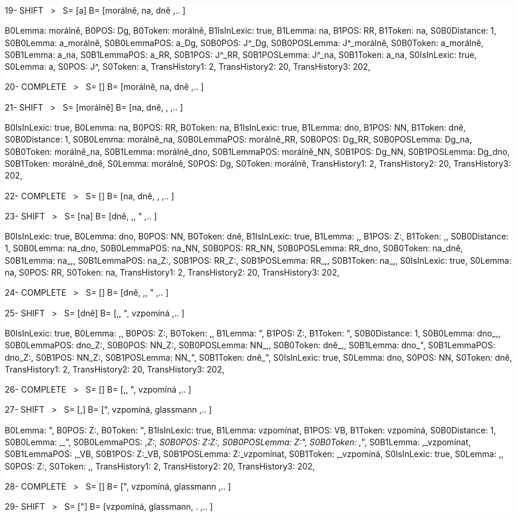 
19- SHIFT&nbsp;&nbsp;&nbsp;>&nbsp;&nbsp;&nbsp;S= [a]   B= [morálně, na, dně ,.. ]

B0Lemma: morálně, B0POS: Dg, B0Token: morálně, B1IsInLexic: true, B1Lemma: na, B1POS: RR, B1Token: na, S0B0Distance: 1, S0B0Lemma: a_morálně, S0B0LemmaPOS: a_Dg, S0B0POS: J^_Dg, S0B0POSLemma: J^_morálně, S0B0Token: a_morálně, S0B1Lemma: a_na, S0B1LemmaPOS: a_RR, S0B1POS: J^_RR, S0B1POSLemma: J^_na, S0B1Token: a_na, S0IsInLexic: true, S0Lemma: a, S0POS: J^, S0Token: a, TransHistory1: 2, TransHistory2: 20, TransHistory3: 202, 

20- COMPLETE&nbsp;&nbsp;&nbsp;>&nbsp;&nbsp;&nbsp;S= []   B= [morálně, na, dně ,.. ]



21- SHIFT&nbsp;&nbsp;&nbsp;>&nbsp;&nbsp;&nbsp;S= [morálně]   B= [na, dně, , ,.. ]

B0IsInLexic: true, B0Lemma: na, B0POS: RR, B0Token: na, B1IsInLexic: true, B1Lemma: dno, B1POS: NN, B1Token: dně, S0B0Distance: 1, S0B0Lemma: morálně_na, S0B0LemmaPOS: morálně_RR, S0B0POS: Dg_RR, S0B0POSLemma: Dg_na, S0B0Token: morálně_na, S0B1Lemma: morálně_dno, S0B1LemmaPOS: morálně_NN, S0B1POS: Dg_NN, S0B1POSLemma: Dg_dno, S0B1Token: morálně_dně, S0Lemma: morálně, S0POS: Dg, S0Token: morálně, TransHistory1: 2, TransHistory2: 20, TransHistory3: 202, 

22- COMPLETE&nbsp;&nbsp;&nbsp;>&nbsp;&nbsp;&nbsp;S= []   B= [na, dně, , ,.. ]



23- SHIFT&nbsp;&nbsp;&nbsp;>&nbsp;&nbsp;&nbsp;S= [na]   B= [dně, ,, " ,.. ]

B0IsInLexic: true, B0Lemma: dno, B0POS: NN, B0Token: dně, B1IsInLexic: true, B1Lemma: ,, B1POS: Z:, B1Token: ,, S0B0Distance: 1, S0B0Lemma: na_dno, S0B0LemmaPOS: na_NN, S0B0POS: RR_NN, S0B0POSLemma: RR_dno, S0B0Token: na_dně, S0B1Lemma: na_,, S0B1LemmaPOS: na_Z:, S0B1POS: RR_Z:, S0B1POSLemma: RR_,, S0B1Token: na_,, S0IsInLexic: true, S0Lemma: na, S0POS: RR, S0Token: na, TransHistory1: 2, TransHistory2: 20, TransHistory3: 202, 

24- COMPLETE&nbsp;&nbsp;&nbsp;>&nbsp;&nbsp;&nbsp;S= []   B= [dně, ,, " ,.. ]



25- SHIFT&nbsp;&nbsp;&nbsp;>&nbsp;&nbsp;&nbsp;S= [dně]   B= [,, ", vzpomíná ,.. ]

B0IsInLexic: true, B0Lemma: ,, B0POS: Z:, B0Token: ,, B1Lemma: ", B1POS: Z:, B1Token: ", S0B0Distance: 1, S0B0Lemma: dno_,, S0B0LemmaPOS: dno_Z:, S0B0POS: NN_Z:, S0B0POSLemma: NN_,, S0B0Token: dně_,, S0B1Lemma: dno_", S0B1LemmaPOS: dno_Z:, S0B1POS: NN_Z:, S0B1POSLemma: NN_", S0B1Token: dně_", S0IsInLexic: true, S0Lemma: dno, S0POS: NN, S0Token: dně, TransHistory1: 2, TransHistory2: 20, TransHistory3: 202, 

26- COMPLETE&nbsp;&nbsp;&nbsp;>&nbsp;&nbsp;&nbsp;S= []   B= [,, ", vzpomíná ,.. ]



27- SHIFT&nbsp;&nbsp;&nbsp;>&nbsp;&nbsp;&nbsp;S= [,]   B= [", vzpomíná, glassmann ,.. ]

B0Lemma: ", B0POS: Z:, B0Token: ", B1IsInLexic: true, B1Lemma: vzpomínat, B1POS: VB, B1Token: vzpomíná, S0B0Distance: 1, S0B0Lemma: ,_", S0B0LemmaPOS: ,_Z:, S0B0POS: Z:_Z:, S0B0POSLemma: Z:_", S0B0Token: ,_", S0B1Lemma: ,_vzpomínat, S0B1LemmaPOS: ,_VB, S0B1POS: Z:_VB, S0B1POSLemma: Z:_vzpomínat, S0B1Token: ,_vzpomíná, S0IsInLexic: true, S0Lemma: ,, S0POS: Z:, S0Token: ,, TransHistory1: 2, TransHistory2: 20, TransHistory3: 202, 

28- COMPLETE&nbsp;&nbsp;&nbsp;>&nbsp;&nbsp;&nbsp;S= []   B= [", vzpomíná, glassmann ,.. ]



29- SHIFT&nbsp;&nbsp;&nbsp;>&nbsp;&nbsp;&nbsp;S= ["]   B= [vzpomíná, glassmann, . ,.. ]
